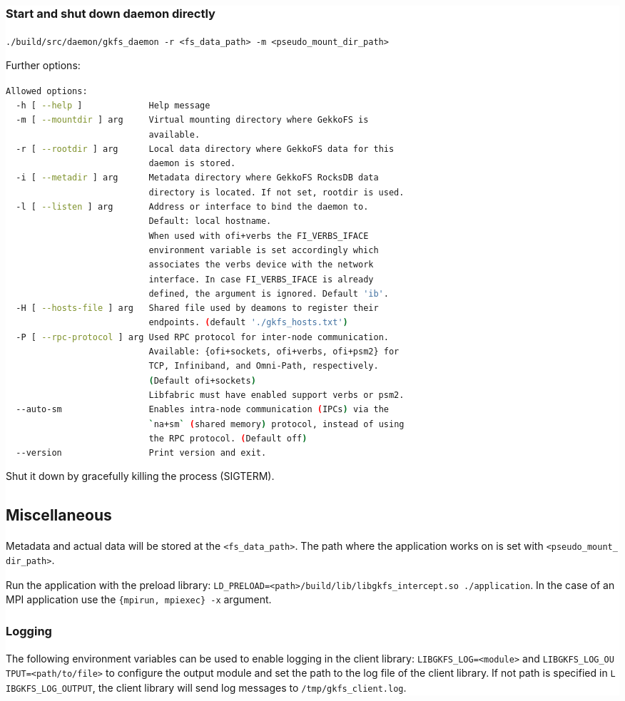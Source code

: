 ### Start and shut down daemon directly

`./build/src/daemon/gkfs_daemon -r <fs_data_path> -m <pseudo_mount_dir_path>`

Further options:
```bash
Allowed options:
  -h [ --help ]             Help message
  -m [ --mountdir ] arg     Virtual mounting directory where GekkoFS is 
                            available.
  -r [ --rootdir ] arg      Local data directory where GekkoFS data for this 
                            daemon is stored.
  -i [ --metadir ] arg      Metadata directory where GekkoFS RocksDB data
                            directory is located. If not set, rootdir is used.
  -l [ --listen ] arg       Address or interface to bind the daemon to. 
                            Default: local hostname.
                            When used with ofi+verbs the FI_VERBS_IFACE 
                            environment variable is set accordingly which 
                            associates the verbs device with the network 
                            interface. In case FI_VERBS_IFACE is already 
                            defined, the argument is ignored. Default 'ib'.
  -H [ --hosts-file ] arg   Shared file used by deamons to register their 
                            endpoints. (default './gkfs_hosts.txt')
  -P [ --rpc-protocol ] arg Used RPC protocol for inter-node communication.
                            Available: {ofi+sockets, ofi+verbs, ofi+psm2} for 
                            TCP, Infiniband, and Omni-Path, respectively. 
                            (Default ofi+sockets)
                            Libfabric must have enabled support verbs or psm2.
  --auto-sm                 Enables intra-node communication (IPCs) via the 
                            `na+sm` (shared memory) protocol, instead of using 
                            the RPC protocol. (Default off)
  --version                 Print version and exit.
```

Shut it down by gracefully killing the process (SIGTERM).

## Miscellaneous

Metadata and actual data will be stored at the `<fs_data_path>`. The path where the application works on is set with
`<pseudo_mount_dir_path>`.
 
Run the application with the preload library: `LD_PRELOAD=<path>/build/lib/libgkfs_intercept.so ./application`. In the case of
an MPI application use the `{mpirun, mpiexec} -x` argument.
 
### Logging
The following environment variables can be used to enable logging in the client
library: `LIBGKFS_LOG=<module>` and `LIBGKFS_LOG_OUTPUT=<path/to/file>` to
configure the output module and set the path to the log file of the client
library. If not path is specified in `LIBGKFS_LOG_OUTPUT`, the client library 
will send log messages to `/tmp/gkfs_client.log`.
